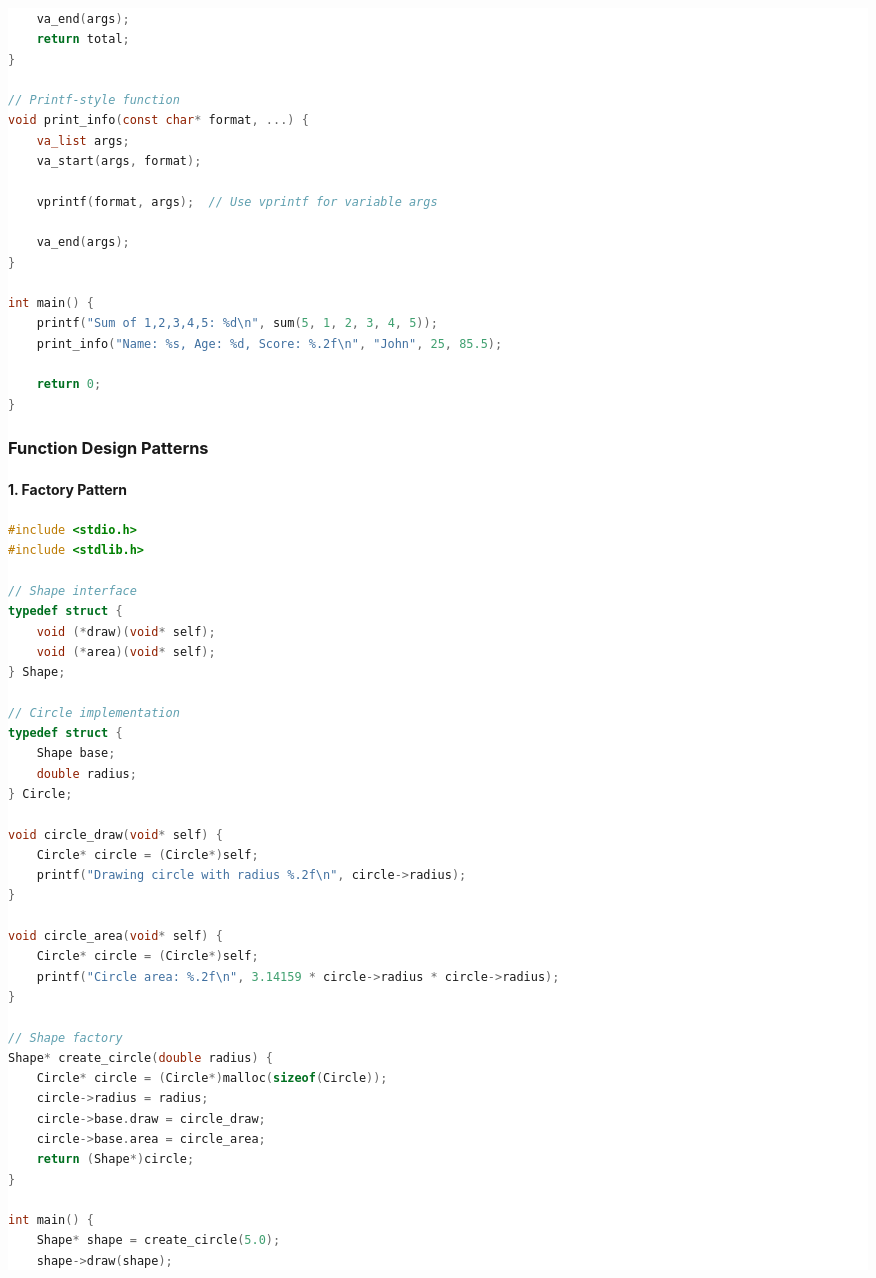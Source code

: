 ```c
    va_end(args);
    return total;
}

// Printf-style function
void print_info(const char* format, ...) {
    va_list args;
    va_start(args, format);

    vprintf(format, args);  // Use vprintf for variable args

    va_end(args);
}

int main() {
    printf("Sum of 1,2,3,4,5: %d\n", sum(5, 1, 2, 3, 4, 5));
    print_info("Name: %s, Age: %d, Score: %.2f\n", "John", 25, 85.5);

    return 0;
}
```

### **Function Design Patterns**

#### **1. Factory Pattern**
```c
#include <stdio.h>
#include <stdlib.h>

// Shape interface
typedef struct {
    void (*draw)(void* self);
    void (*area)(void* self);
} Shape;

// Circle implementation
typedef struct {
    Shape base;
    double radius;
} Circle;

void circle_draw(void* self) {
    Circle* circle = (Circle*)self;
    printf("Drawing circle with radius %.2f\n", circle->radius);
}

void circle_area(void* self) {
    Circle* circle = (Circle*)self;
    printf("Circle area: %.2f\n", 3.14159 * circle->radius * circle->radius);
}

// Shape factory
Shape* create_circle(double radius) {
    Circle* circle = (Circle*)malloc(sizeof(Circle));
    circle->radius = radius;
    circle->base.draw = circle_draw;
    circle->base.area = circle_area;
    return (Shape*)circle;
}

int main() {
    Shape* shape = create_circle(5.0);
    shape->draw(shape);
```